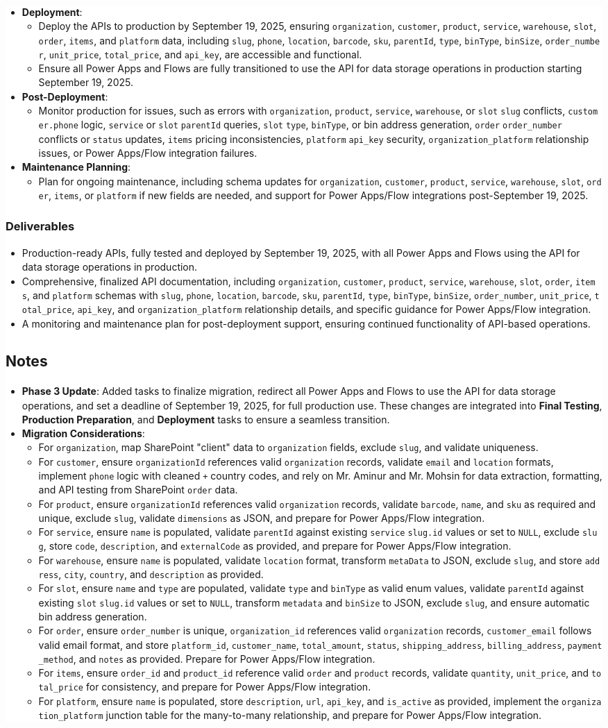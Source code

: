 - **Deployment**:
  - Deploy the APIs to production by September 19, 2025, ensuring `organization`, `customer`, `product`, `service`, `warehouse`, `slot`, `order`, `items`, and `platform` data, including `slug`, `phone`, `location`, `barcode`, `sku`, `parentId`, `type`, `binType`, `binSize`, `order_number`, `unit_price`, `total_price`, and `api_key`, are accessible and functional.
  - Ensure all Power Apps and Flows are fully transitioned to use the API for data storage operations in production starting September 19, 2025.
- **Post-Deployment**:
  - Monitor production for issues, such as errors with `organization`, `product`, `service`, `warehouse`, or `slot` `slug` conflicts, `customer.phone` logic, `service` or `slot` `parentId` queries, `slot` `type`, `binType`, or bin address generation, `order` `order_number` conflicts or `status` updates, `items` pricing inconsistencies, `platform` `api_key` security, `organization_platform` relationship issues, or Power Apps/Flow integration failures.
- **Maintenance Planning**:
  - Plan for ongoing maintenance, including schema updates for `organization`, `customer`, `product`, `service`, `warehouse`, `slot`, `order`, `items`, or `platform` if new fields are needed, and support for Power Apps/Flow integrations post-September 19, 2025.

### Deliverables

- Production-ready APIs, fully tested and deployed by September 19, 2025, with all Power Apps and Flows using the API for data storage operations in production.
- Comprehensive, finalized API documentation, including `organization`, `customer`, `product`, `service`, `warehouse`, `slot`, `order`, `items`, and `platform` schemas with `slug`, `phone`, `location`, `barcode`, `sku`, `parentId`, `type`, `binType`, `binSize`, `order_number`, `unit_price`, `total_price`, `api_key`, and `organization_platform` relationship details, and specific guidance for Power Apps/Flow integration.
- A monitoring and maintenance plan for post-deployment support, ensuring continued functionality of API-based operations.

Notes
-----

- **Phase 3 Update**: Added tasks to finalize migration, redirect all Power Apps and Flows to use the API for data storage operations, and set a deadline of September 19, 2025, for full production use. These changes are integrated into **Final Testing**, **Production Preparation**, and **Deployment** tasks to ensure a seamless transition.
- **Migration Considerations**:
  - For `organization`, map SharePoint "client" data to `organization` fields, exclude `slug`, and validate uniqueness.
  - For `customer`, ensure `organizationId` references valid `organization` records, validate `email` and `location` formats, implement `phone` logic with cleaned `+` country codes, and rely on Mr. Aminur and Mr. Mohsin for data extraction, formatting, and API testing from SharePoint `order` data.
  - For `product`, ensure `organizationId` references valid `organization` records, validate `barcode`, `name`, and `sku` as required and unique, exclude `slug`, validate `dimensions` as JSON, and prepare for Power Apps/Flow integration.
  - For `service`, ensure `name` is populated, validate `parentId` against existing `service` `slug.id` values or set to `NULL`, exclude `slug`, store `code`, `description`, and `externalCode` as provided, and prepare for Power Apps/Flow integration.
  - For `warehouse`, ensure `name` is populated, validate `location` format, transform `metaData` to JSON, exclude `slug`, and store `address`, `city`, `country`, and `description` as provided.
  - For `slot`, ensure `name` and `type` are populated, validate `type` and `binType` as valid enum values, validate `parentId` against existing `slot` `slug.id` values or set to `NULL`, transform `metadata` and `binSize` to JSON, exclude `slug`, and ensure automatic bin address generation.
  - For `order`, ensure `order_number` is unique, `organization_id` references valid `organization` records, `customer_email` follows valid email format, and store `platform_id`, `customer_name`, `total_amount`, `status`, `shipping_address`, `billing_address`, `payment_method`, and `notes` as provided. Prepare for Power Apps/Flow integration.
  - For `items`, ensure `order_id` and `product_id` reference valid `order` and `product` records, validate `quantity`, `unit_price`, and `total_price` for consistency, and prepare for Power Apps/Flow integration.
  - For `platform`, ensure `name` is populated, store `description`, `url`, `api_key`, and `is_active` as provided, implement the `organization_platform` junction table for the many-to-many relationship, and prepare for Power Apps/Flow integration.